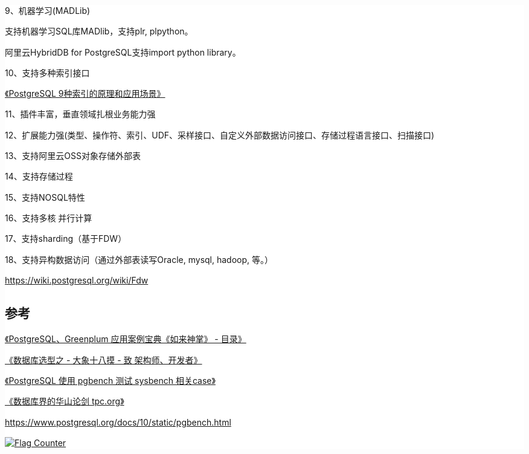 9、机器学习(MADLib)

支持机器学习SQL库MADlib，支持plr, plpython。

阿里云HybridDB for PostgreSQL支持import python library。

10、支持多种索引接口

[《PostgreSQL 9种索引的原理和应用场景》](../201706/20170627_01.md)  

11、插件丰富，垂直领域扎根业务能力强

12、扩展能力强(类型、操作符、索引、UDF、采样接口、自定义外部数据访问接口、存储过程语言接口、扫描接口)

13、支持阿里云OSS对象存储外部表

14、支持存储过程

15、支持NOSQL特性

16、支持多核 并行计算

17、支持sharding（基于FDW）

18、支持异构数据访问（通过外部表读写Oracle, mysql, hadoop, 等。）

https://wiki.postgresql.org/wiki/Fdw








## 参考
[《PostgreSQL、Greenplum 应用案例宝典《如来神掌》 - 目录》](../201706/20170601_02.md)  

[《数据库选型之 - 大象十八摸 - 致 架构师、开发者》](../201702/20170209_01.md)  

[《PostgreSQL 使用 pgbench 测试 sysbench 相关case》](../201610/20161031_02.md)  

[《数据库界的华山论剑 tpc.org》](../201701/20170125_01.md)  
  
https://www.postgresql.org/docs/10/static/pgbench.html
  
<a rel="nofollow" href="http://info.flagcounter.com/h9V1"  ><img src="http://s03.flagcounter.com/count/h9V1/bg_FFFFFF/txt_000000/border_CCCCCC/columns_2/maxflags_12/viewers_0/labels_0/pageviews_0/flags_0/"  alt="Flag Counter"  border="0"  ></a>  
  
